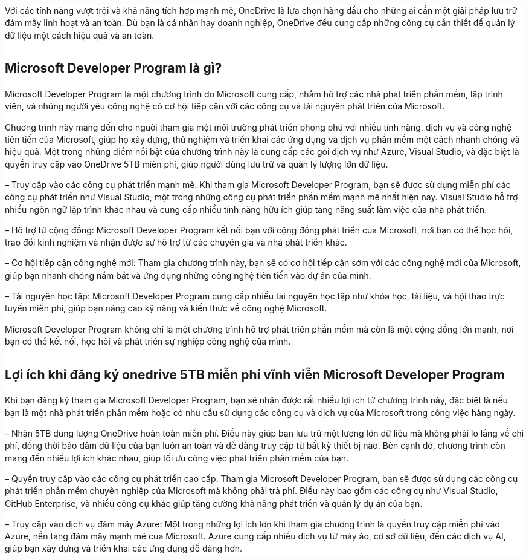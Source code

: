 Với các tính năng vượt trội và khả năng tích hợp mạnh mẽ, OneDrive là lựa chọn hàng đầu cho những ai cần một giải pháp lưu trữ đám mây linh hoạt và an toàn. Dù bạn là cá nhân hay doanh nghiệp, OneDrive đều cung cấp những công cụ cần thiết để quản lý dữ liệu một cách hiệu quả và an toàn.

## Microsoft Developer Program là gì?

Microsoft Developer Program là một chương trình do Microsoft cung cấp, nhằm hỗ trợ các nhà phát triển phần mềm, lập trình viên, và những người yêu công nghệ có cơ hội tiếp cận với các công cụ và tài nguyên phát triển của Microsoft.

Chương trình này mang đến cho người tham gia một môi trường phát triển phong phú với nhiều tính năng, dịch vụ và công nghệ tiên tiến của Microsoft, giúp họ xây dựng, thử nghiệm và triển khai các ứng dụng và dịch vụ phần mềm một cách nhanh chóng và hiệu quả. Một trong những điểm nổi bật của chương trình này là cung cấp các gói dịch vụ như Azure, Visual Studio, và đặc biệt là quyền truy cập vào OneDrive 5TB miễn phí, giúp người dùng lưu trữ và quản lý lượng lớn dữ liệu.

– Truy cập vào các công cụ phát triển mạnh mẽ: Khi tham gia Microsoft Developer Program, bạn sẽ được sử dụng miễn phí các công cụ phát triển như Visual Studio, một trong những công cụ phát triển phần mềm mạnh mẽ nhất hiện nay. Visual Studio hỗ trợ nhiều ngôn ngữ lập trình khác nhau và cung cấp nhiều tính năng hữu ích giúp tăng năng suất làm việc của nhà phát triển.

– Hỗ trợ từ cộng đồng: Microsoft Developer Program kết nối bạn với cộng đồng phát triển của Microsoft, nơi bạn có thể học hỏi, trao đổi kinh nghiệm và nhận được sự hỗ trợ từ các chuyên gia và nhà phát triển khác.

– Cơ hội tiếp cận công nghệ mới: Tham gia chương trình này, bạn sẽ có cơ hội tiếp cận sớm với các công nghệ mới của Microsoft, giúp bạn nhanh chóng nắm bắt và ứng dụng những công nghệ tiên tiến vào dự án của mình.

– Tài nguyên học tập: Microsoft Developer Program cung cấp nhiều tài nguyên học tập như khóa học, tài liệu, và hội thảo trực tuyến miễn phí, giúp bạn nâng cao kỹ năng và kiến thức về công nghệ Microsoft.

Microsoft Developer Program không chỉ là một chương trình hỗ trợ phát triển phần mềm mà còn là một cộng đồng lớn mạnh, nơi bạn có thể kết nối, học hỏi và phát triển sự nghiệp công nghệ của mình.

## Lợi ích khi đăng ký onedrive 5TB miễn phí vĩnh viễn Microsoft Developer Program

Khi bạn đăng ký tham gia Microsoft Developer Program, bạn sẽ nhận được rất nhiều lợi ích từ chương trình này, đặc biệt là nếu bạn là một nhà phát triển phần mềm hoặc có nhu cầu sử dụng các công cụ và dịch vụ của Microsoft trong công việc hàng ngày.

– Nhận 5TB dung lượng OneDrive hoàn toàn miễn phí. Điều này giúp bạn lưu trữ một lượng lớn dữ liệu mà không phải lo lắng về chi phí, đồng thời bảo đảm dữ liệu của bạn luôn an toàn và dễ dàng truy cập từ bất kỳ thiết bị nào. Bên cạnh đó, chương trình còn mang đến nhiều lợi ích khác nhau, giúp tối ưu công việc phát triển phần mềm của bạn.

– Quyền truy cập vào các công cụ phát triển cao cấp: Tham gia Microsoft Developer Program, bạn sẽ được sử dụng các công cụ phát triển phần mềm chuyên nghiệp của Microsoft mà không phải trả phí. Điều này bao gồm các công cụ như Visual Studio, GitHub Enterprise, và nhiều công cụ khác giúp tăng cường khả năng phát triển và quản lý dự án của bạn.

– Truy cập vào dịch vụ đám mây Azure: Một trong những lợi ích lớn khi tham gia chương trình là quyền truy cập miễn phí vào Azure, nền tảng đám mây mạnh mẽ của Microsoft. Azure cung cấp nhiều dịch vụ từ máy ảo, cơ sở dữ liệu, đến các dịch vụ AI, giúp bạn xây dựng và triển khai các ứng dụng dễ dàng hơn.
